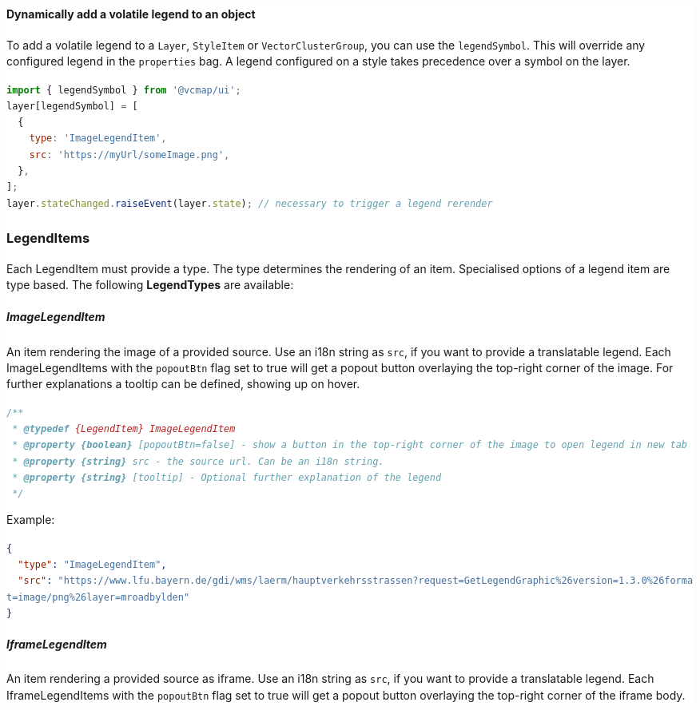 #### Dynamically add a volatile legend to an object

To add a volatile legend to a `Layer`, `StyleItem` or `VectorClusterGroup`, you can use the `legendSymbol`.
This will override any configured legend in the `properties` bag. A legend configured on a style takes precedence over a
symbol on the layer.

```javascript
import { legendSymbol } from '@vcmap/ui';
layer[legendSymbol] = [
  {
    type: 'ImageLegendItem',
    src: 'https://myUrl/someImage.png',
  },
];
layer.stateChanged.raiseEvent(layer.state); // necessary to trigger a legend rerender
```

### LegendItems

Each LegendItem must provide a type. The type determines the rendering of an item.
Specialised options of a legend item are type based.
The following **LegendTypes** are available:

##### ImageLegendItem

An item rendering the image of a provided source. Use an i18n string as `src`, if you want to provide a translatable legend.
Each ImageLegendItems with the `popoutBtn` flag set to true will get a popout button overlaying the top-right corner of the image.
For further explanations a tooltip can be defined, showing up on hover.

```js
/**
 * @typedef {LegendItem} ImageLegendItem
 * @property {boolean} [popoutBtn=false] - show a button in the top-right corner of the image to open legend in new tab
 * @property {string} src - the source url. Can be an i18n string.
 * @property {string} [tooltip] - Optional further explanation of the legend
 */
```

Example:

```json
{
  "type": "ImageLegendItem",
  "src": "https://www.lfu.bayern.de/gdi/wms/laerm/hauptverkehrsstrassen?request=GetLegendGraphic%26version=1.3.0%26format=image/png%26layer=mroadbylden"
}
```

##### IframeLegendItem

An item rendering a provided source as iframe. Use an i18n string as `src`, if you want to provide a translatable legend.
Each IframeLegendItems with the `popoutBtn` flag set to true will get a popout button overlaying the top-right corner of the iframe body.
